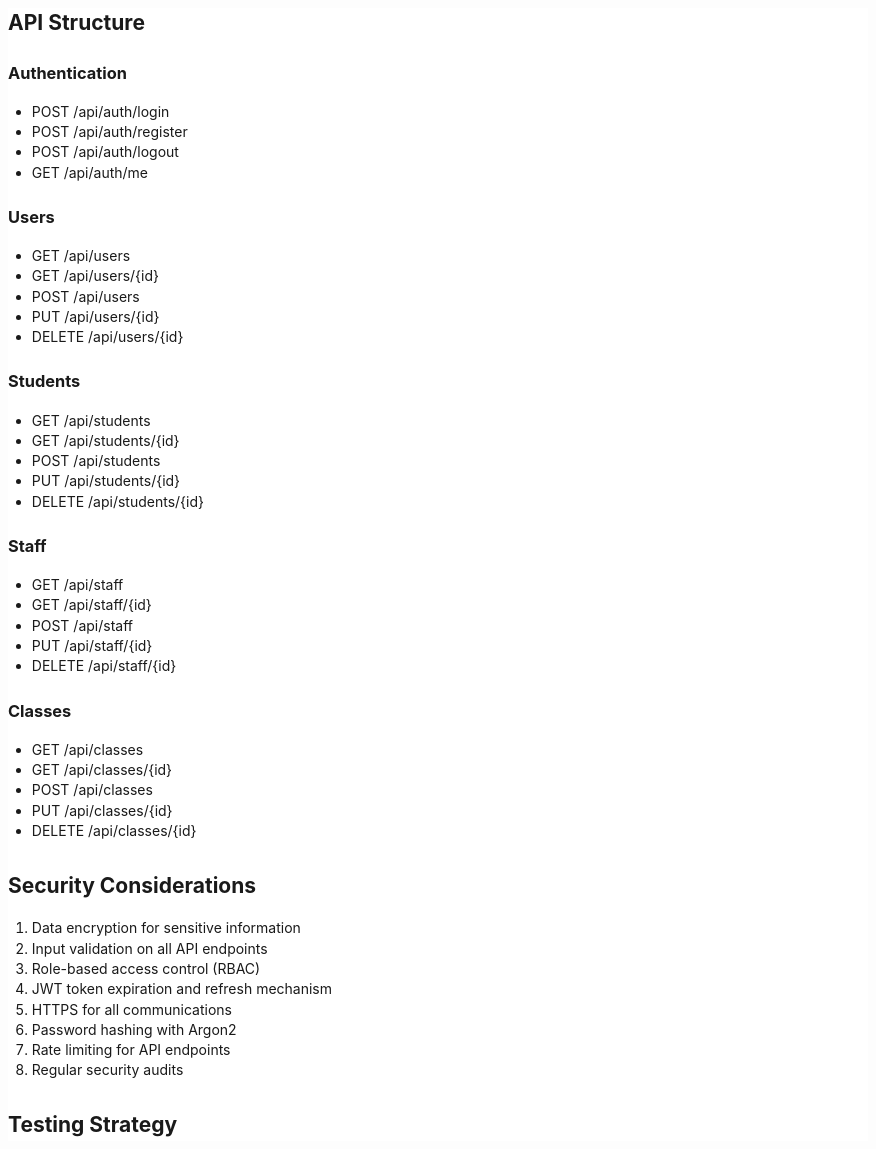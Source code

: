 ## API Structure

### Authentication
- POST /api/auth/login
- POST /api/auth/register
- POST /api/auth/logout
- GET /api/auth/me

### Users
- GET /api/users
- GET /api/users/{id}
- POST /api/users
- PUT /api/users/{id}
- DELETE /api/users/{id}

### Students
- GET /api/students
- GET /api/students/{id}
- POST /api/students
- PUT /api/students/{id}
- DELETE /api/students/{id}

### Staff
- GET /api/staff
- GET /api/staff/{id}
- POST /api/staff
- PUT /api/staff/{id}
- DELETE /api/staff/{id}

### Classes
- GET /api/classes
- GET /api/classes/{id}
- POST /api/classes
- PUT /api/classes/{id}
- DELETE /api/classes/{id}

## Security Considerations

1. Data encryption for sensitive information
2. Input validation on all API endpoints
3. Role-based access control (RBAC)
4. JWT token expiration and refresh mechanism
5. HTTPS for all communications
6. Password hashing with Argon2
7. Rate limiting for API endpoints
8. Regular security audits

## Testing Strategy
